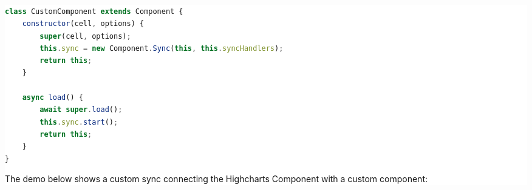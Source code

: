 ```js
class CustomComponent extends Component {
    constructor(cell, options) {
        super(cell, options);
        this.sync = new Component.Sync(this, this.syncHandlers);
        return this;
    }

    async load() {
        await super.load();
        this.sync.start();
        return this;
    }
}
```

The demo below shows a custom sync connecting the Highcharts Component with a custom component:
<iframe style="width: 100%; height: 651px; border: none;" src=https://www.highcharts.com/samples/embed/dashboards/sync/custom-component-sync allow="fullscreen"></iframe>
